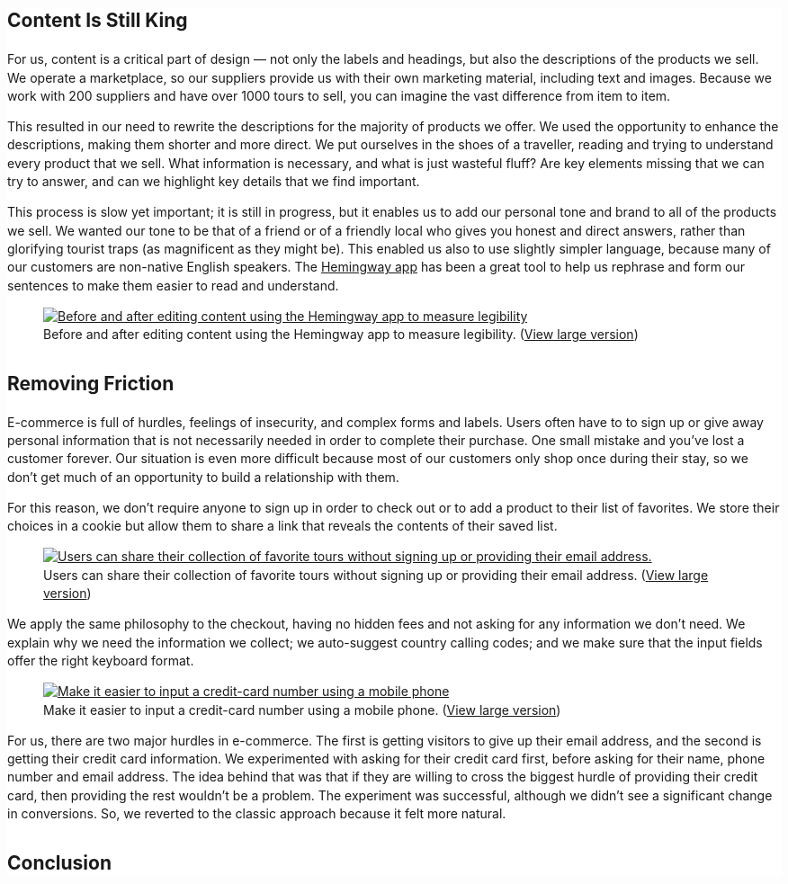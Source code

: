 ## Content Is Still King

For us, content is a critical part of design — not only the labels and headings, but also the descriptions of the products we sell. We operate a marketplace, so our suppliers provide us with their own marketing material, including text and images. Because we work with 200 suppliers and have over 1000 tours to sell, you can imagine the vast difference from item to item.

This resulted in our need to rewrite the descriptions for the majority of products we offer. We used the opportunity to enhance the descriptions, making them shorter and more direct. We put ourselves in the shoes of a traveller, reading and trying to understand every product that we sell. What information is necessary, and what is just wasteful fluff? Are key elements missing that we can try to answer, and can we highlight key details that we find important.

This process is slow yet important; it is still in progress, but it enables us to add our personal tone and brand to all of the products we sell. We wanted our tone to be that of a friend or of a friendly local who gives you honest and direct answers, rather than glorifying tourist traps (as magnificent as they might be). This enabled us also to use slightly simpler language, because many of our customers are non-native English speakers. The [Hemingway app](https://www.hemingwayapp.com/) has been a great tool to help us rephrase and form our sentences to make them easier to read and understand.</p>

<figure><a href="https://archive.smashing.media/assets/344dbf88-fdf9-42bb-adb4-46f01eedd629/26808840-6e53-4c51-a455-76b73a290863/hemingway-large-opt.png"><img loading="lazy" decoding="async" src="https://archive.smashing.media/assets/344dbf88-fdf9-42bb-adb4-46f01eedd629/fecbd474-9439-4be1-af89-dae8a2660423/hemingway-800w-opt.png" alt="Before and after editing content using the Hemingway app to measure legibility" width="800" height="394" /></a><figcaption>Before and after editing content using the Hemingway app to measure legibility. (<a href="https://archive.smashing.media/assets/344dbf88-fdf9-42bb-adb4-46f01eedd629/26808840-6e53-4c51-a455-76b73a290863/hemingway-large-opt.png">View large version</a>)</figcaption></figure>

## Removing Friction

E-commerce is full of hurdles, feelings of insecurity, and complex forms and labels. Users often have to to sign up or give away personal information that is not necessarily needed in order to complete their purchase. One small mistake and you’ve lost a customer forever. Our situation is even more difficult because most of our customers only shop once during their stay, so we don’t get much of an opportunity to build a relationship with them.

For this reason, we don’t require anyone to sign up in order to check out or to add a product to their list of favorites. We store their choices in a cookie but allow them to share a link that reveals the contents of their saved list.</p>

<figure><a href="https://archive.smashing.media/assets/344dbf88-fdf9-42bb-adb4-46f01eedd629/e19d2a35-4a94-4b7a-acfe-179f9691dd2d/sharing-favourites-large-opt.png"><img loading="lazy" decoding="async" src="https://archive.smashing.media/assets/344dbf88-fdf9-42bb-adb4-46f01eedd629/351d81dc-faf4-44e3-a384-97c415ca52fc/sharing-favourites-800w-opt.png" alt="Users can share their collection of favorite tours without signing up or providing their email address." width="800" height="717" /></a><figcaption>Users can share their collection of favorite tours without signing up or providing their email address. (<a href="https://archive.smashing.media/assets/344dbf88-fdf9-42bb-adb4-46f01eedd629/e19d2a35-4a94-4b7a-acfe-179f9691dd2d/sharing-favourites-large-opt.png">View large version</a>)</figcaption></figure>

We apply the same philosophy to the checkout, having no hidden fees and not asking for any information we don’t need. We explain why we need the information we collect; we auto-suggest country calling codes; and we make sure that the input fields offer the right keyboard format.</p>

<figure><a href="https://archive.smashing.media/assets/344dbf88-fdf9-42bb-adb4-46f01eedd629/b4ac3536-81ca-4c79-925d-ded2b1d69240/credit-card-input-large-opt.jpg"><img loading="lazy" decoding="async" src="https://archive.smashing.media/assets/344dbf88-fdf9-42bb-adb4-46f01eedd629/be443833-2a2d-449b-9b6d-d46b52e3d99a/credit-card-input-800w-opt.jpg" alt="Make it easier to input a credit-card number using a mobile phone" width="800" height="1423" /></a><figcaption>Make it easier to input a credit-card number using a mobile phone. (<a href="https://archive.smashing.media/assets/344dbf88-fdf9-42bb-adb4-46f01eedd629/b4ac3536-81ca-4c79-925d-ded2b1d69240/credit-card-input-large-opt.jpg">View large version</a>)</figcaption></figure>

For us, there are two major hurdles in e-commerce. The first is getting visitors to give up their email address, and the second is getting their credit card information. We experimented with asking for their credit card first, before asking for their name, phone number and email address. The idea behind that was that if they are willing to cross the biggest hurdle of providing their credit card, then providing the rest wouldn’t be a problem. The experiment was successful, although we didn’t see a significant change in conversions. So, we reverted to the classic approach because it felt more natural.</p>

## Conclusion
